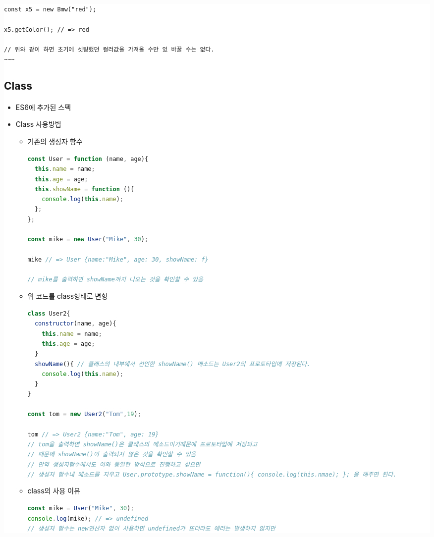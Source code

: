     const x5 = new Bmw("red");
    
    x5.getColor(); // => red
    
    // 위와 같이 하면 초기에 셋팅했던 컬러값을 가져올 수만 있 바꿀 수는 없다.
    ~~~

    

## Class 

+ ES6에 추가된 스펙

+ Class 사용방법

  + 기존의 생성자 함수

    ~~~javascript
    const User = function (name, age){
      this.name = name;
      this.age = age;
      this.showName = function (){
        console.log(this.name);
      };
    };
    
    const mike = new User("Mike", 30);
    
    mike // => User {name:"Mike", age: 30, showName: f}
    
    // mike를 출력하면 showName까지 나오는 것을 확인할 수 있음
    ~~~

  + 위 코드를 class형태로 변형

    ~~~javascript
    class User2{
      constructor(name, age){
        this.name = name;
        this.age = age;
      }
      showName(){ // 클래스의 내부에서 선언한 showName() 메소드는 User2의 프로토타입에 저장된다.
        console.log(this.name);
      }
    }
    
    const tom = new User2("Tom",19);
    
    tom // => User2 {name:"Tom", age: 19}
    // tom을 출력하면 showName()은 클래스의 메소드이기때문에 프로토타입에 저장되고
    // 때문에 showName()이 출력되지 않은 것을 확인할 수 있음
    // 만약 생성자함수에서도 이와 동일한 방식으로 진행하고 싶으면
    // 생성자 함수내 메소드를 지우고 User.prototype.showName = function(){ console.log(this.nmae); }; 을 해주면 된다.
    ~~~

  + class의 사용 이유

    ~~~javascript
    const mike = User("Mike", 30);
    console.log(mike); // => undefined
    // 생성자 함수는 new연산자 없이 사용하면 undefined가 뜨더라도 에러는 발생하지 않지만
    